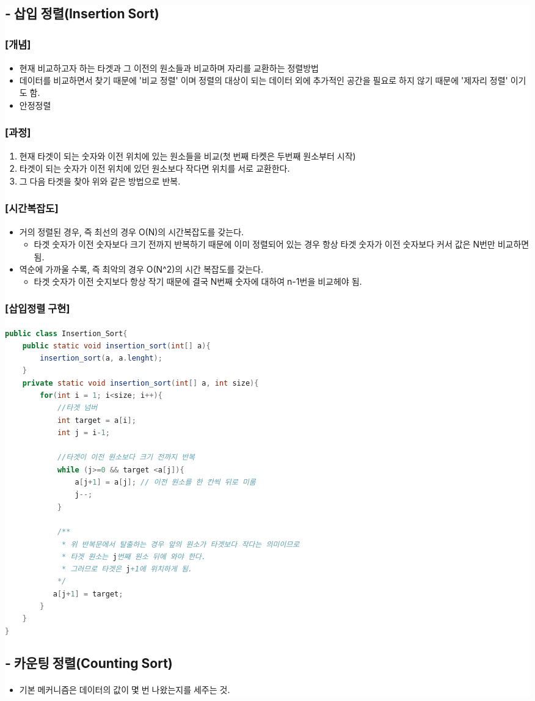 ## - 삽입 정렬(Insertion Sort)

### [개념]
- 현재 비교하고자 하는 타겟과 그 이전의 원소들과 비교하며 자리를 교환하는 정렬방법
- 데이터를 비교하면서 찾기 때문에 '비교 정렬' 이며 정렬의 대상이 되는 데이터 외에 추가적인 공간을 필요로 하지 않기 때문에 '제자리 정렬' 이기도 함.
- 안정정렬

### [과정]
1. 현재 타겟이 되는 숫자와 이전 위치에 있는 원소들을 비교(첫 번째 타켓은 두번째 원소부터 시작)
2. 타겟이 되는 숫자가 이전 위치에 있던 원소보다 작다면 위치를 서로 교환한다.
3. 그 다음 타겟을 찾아 위와 같은 방법으로 반복.

### [시간복잡도]
- 거의 정렬된 경우, 즉 최선의 경우 O(N)의 시간복잡도를 갖는다.
    - 타겟 숫자가 이전 숫자보다 크기 전까지 반복하기 때문에 이미 정렬되어 있는 경우 항상 타겟 숫자가 이전 숫자보다 커서 값은 N번만 비교하면 됨.
- 역순에 가까울 수록, 즉 최악의 경우 O(N^2)의 시간 복잡도를 갖는다.
    - 타겟 숫자가 이전 숫지보다 항상 작기 때문에 결국 N번째 숫자에 대하여 n-1번을 비교헤야 됨.

### [삽입정렬 구현]
```java
public class Insertion_Sort{
    public static void insertion_sort(int[] a){
        insertion_sort(a, a.lenght);
    }
    private static void insertion_sort(int[] a, int size){
        for(int i = 1; i<size; i++){
            //타겟 넘버
            int target = a[i];
            int j = i-1;

            //타겟이 이전 원소보다 크기 전까지 반복
            while (j>=0 && target <a[j]){
                a[j+1] = a[j]; // 이전 원소를 한 칸씩 뒤로 미룸
                j--;
            }

            /**
             * 위 반복문에서 탈출하는 경우 앞의 원소가 타겟보다 작다는 의미이므로 
             * 타겟 원소는 j번째 원소 뒤에 와야 한다.
             * 그러므로 타겟은 j+1에 위치하게 됨.
            */
           a[j+1] = target;
        }
    }
}
```
## - 카운팅 정렬(Counting Sort)

- 기본 메커니즘은 데이터의 값이 몇 번 나왔는지를 세주는 것.
